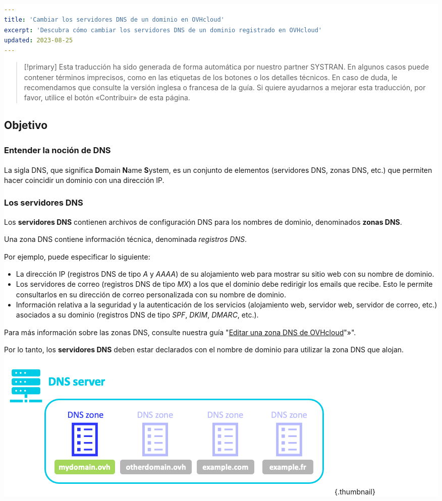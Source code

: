 ```yaml
---
title: 'Cambiar los servidores DNS de un dominio en OVHcloud'
excerpt: 'Descubra cómo cambiar los servidores DNS de un dominio registrado en OVHcloud'
updated: 2023-08-25
---
```


> [!primary]
> Esta traducción ha sido generada de forma automática por nuestro partner SYSTRAN. En algunos casos puede contener términos imprecisos, como en las etiquetas de los botones o los detalles técnicos. En caso de duda, le recomendamos que consulte la versión inglesa o francesa de la guía. Si quiere ayudarnos a mejorar esta traducción, por favor, utilice el botón «Contribuir» de esta página.
> 

## Objetivo

### Entender la noción de DNS 

La sigla DNS, que significa **D**omain **N**ame **S**ystem, es un conjunto de elementos (servidores DNS, zonas DNS, etc.) que permiten hacer coincidir un dominio con una dirección IP.

### Los servidores DNS 

Los **servidores DNS** contienen archivos de configuración DNS para los nombres de dominio, denominados **zonas DNS**.

Una zona DNS contiene información técnica, denominada *registros DNS*.

Por ejemplo, puede especificar lo siguiente:

- La dirección IP (registros DNS de tipo *A* y *AAAA*) de su alojamiento web para mostrar su sitio web con su nombre de dominio.
- Los servidores de correo (registros DNS de tipo *MX*) a los que el dominio debe redirigir los emails que recibe. Esto le permite consultarlos en su dirección de correo personalizada con su nombre de dominio.
- Información relativa a la seguridad y la autenticación de los servicios (alojamiento web, servidor web, servidor de correo, etc.) asociados a su dominio (registros DNS de tipo *SPF*, *DKIM*, *DMARC*, etc.).

Para más información sobre las zonas DNS, consulte nuestra guía "[Editar una zona DNS de OVHcloud](/pages/web_cloud/domains/dns_zone_edit)"»".

Por lo tanto, los **servidores DNS** deben estar declarados con el nombre de dominio para utilizar la zona DNS que alojan. 

![DNS](images/dns-server.png){.thumbnail}
